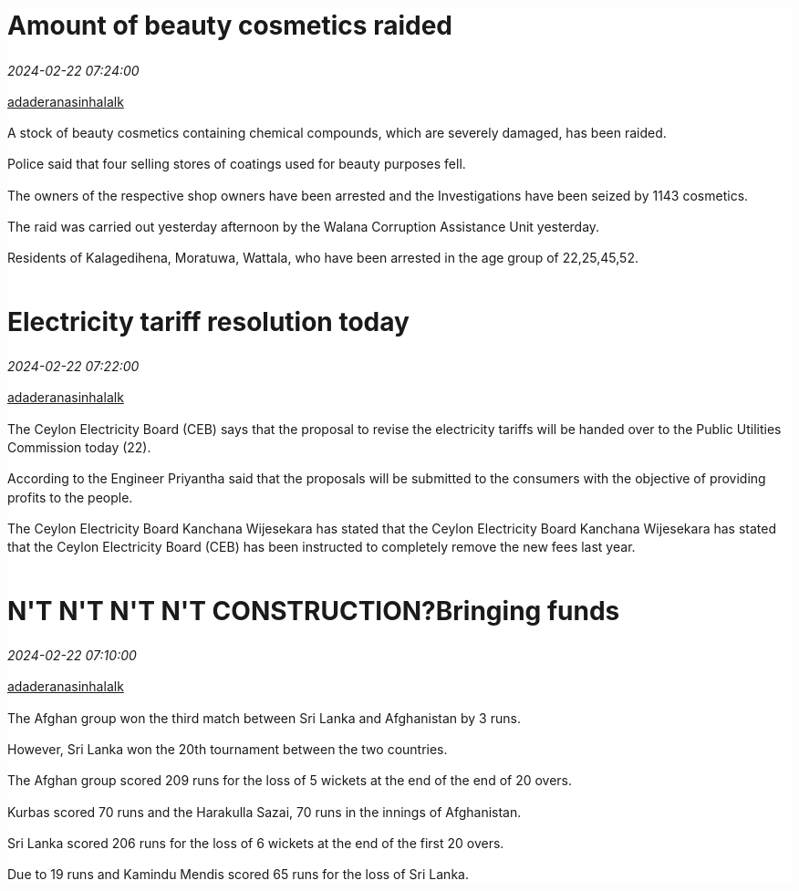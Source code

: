 

# Amount of beauty cosmetics raided

*2024-02-22 07:24:00*

[adaderanasinhalalk](http://sinhala.adaderana.lk/news/193683)

A stock of beauty cosmetics containing chemical compounds, which are severely damaged, has been raided.

Police said that four selling stores of coatings used for beauty purposes fell.

The owners of the respective shop owners have been arrested and the Investigations have been seized by 1143 cosmetics.

The raid was carried out yesterday afternoon by the Walana Corruption Assistance Unit yesterday.

Residents of Kalagedihena, Moratuwa, Wattala, who have been arrested in the age group of 22,25,45,52.



# Electricity tariff resolution today

*2024-02-22 07:22:00*

[adaderanasinhalalk](http://sinhala.adaderana.lk/news/193682)

The Ceylon Electricity Board (CEB) says that the proposal to revise the electricity tariffs will be handed over to the Public Utilities Commission today (22).

According to the Engineer Priyantha said that the proposals will be submitted to the consumers with the objective of providing profits to the people.

The Ceylon Electricity Board Kanchana Wijesekara has stated that the Ceylon Electricity Board Kanchana Wijesekara has stated that the Ceylon Electricity Board (CEB) has been instructed to completely remove the new fees last year.



# N'T N'T N'T N'T CONSTRUCTION?Bringing funds

*2024-02-22 07:10:00*

[adaderanasinhalalk](http://sinhala.adaderana.lk/news/193681)

The Afghan group won the third match between Sri Lanka and Afghanistan by 3 runs.

However, Sri Lanka won the 20th tournament between the two countries.

The Afghan group scored 209 runs for the loss of 5 wickets at the end of the end of 20 overs.

Kurbas scored 70 runs and the Harakulla Sazai, 70 runs in the innings of Afghanistan.

Sri Lanka scored 206 runs for the loss of 6 wickets at the end of the first 20 overs.

Due to 19 runs and Kamindu Mendis scored 65 runs for the loss of Sri Lanka.
